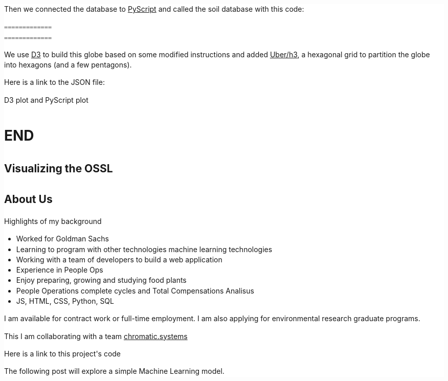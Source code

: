 Then we connected the database to [PyScript](https://github.com/pyscript/pyscript) and called the soil database with this code:

```python
=============
=============
```

We use [D3](htt`ps://react-d3-library.github.io/) to build this globe based on some modified instructions and added [Uber/h3](https://github.com/uber/h3), a hexagonal grid to partition the globe into hexagons (and a few pentagons).

Here is a link to the JSON file:

D3 plot and PyScript plot

# END

## Visualizing the OSSL

## About Us

Highlights of my background

<div>
    <ul>
        <li>Worked for Goldman Sachs</li>
        <li>Learning  to program with other technologies machine learning technologies</li>
        <li>Working with a team of developers to build a web application</li>
        <li>Experience in People Ops</li>
        <li>Enjoy preparing, growing and studying food plants </li>
        <li>People Operations complete cycles and Total Compensations Analisus</li>
        <li>JS, HTML, CSS, Python, SQL</li>        
    </ul>
</div>

I am available for contract work or full-time employment. I am also applying for environmental research graduate programs.

This I am collaborating with a team [chromatic.systems](chromatic.systems)

Here is a link to this project's code

The following post will explore a simple Machine Learning model.

